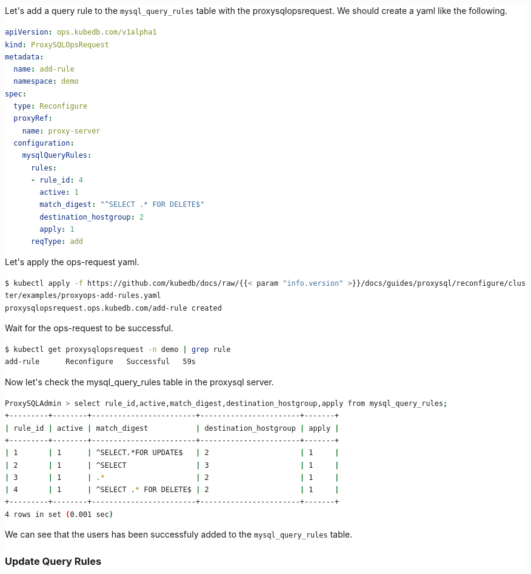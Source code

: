 Let's add a query rule to the `mysql_query_rules` table with the proxysqlopsrequest. We should create a yaml like the following.

```yaml
apiVersion: ops.kubedb.com/v1alpha1
kind: ProxySQLOpsRequest
metadata:
  name: add-rule
  namespace: demo
spec:
  type: Reconfigure  
  proxyRef:
    name: proxy-server
  configuration:
    mysqlQueryRules:
      rules: 
      - rule_id: 4
        active: 1
        match_digest: "^SELECT .* FOR DELETE$"
        destination_hostgroup: 2
        apply: 1
      reqType: add
```

Let's apply the ops-request yaml.

```bash
$ kubectl apply -f https://github.com/kubedb/docs/raw/{{< param "info.version" >}}/docs/guides/proxysql/reconfigure/cluster/examples/proxyops-add-rules.yaml  
proxysqlopsrequest.ops.kubedb.com/add-rule created
```

Wait for the ops-request to be successful. 

```bash
$ kubectl get proxysqlopsrequest -n demo | grep rule
add-rule      Reconfigure   Successful   59s
```
Now let's check the mysql_query_rules table in the proxysql server.

```bash
ProxySQLAdmin > select rule_id,active,match_digest,destination_hostgroup,apply from mysql_query_rules;
+---------+--------+------------------------+-----------------------+-------+
| rule_id | active | match_digest           | destination_hostgroup | apply |
+---------+--------+------------------------+-----------------------+-------+
| 1       | 1      | ^SELECT.*FOR UPDATE$   | 2                     | 1     |
| 2       | 1      | ^SELECT                | 3                     | 1     |
| 3       | 1      | .*                     | 2                     | 1     |
| 4       | 1      | ^SELECT .* FOR DELETE$ | 2                     | 1     |
+---------+--------+------------------------+-----------------------+-------+
4 rows in set (0.001 sec)
```
We can see that the users has been successfuly added to the `mysql_query_rules` table.

### Update Query Rules
